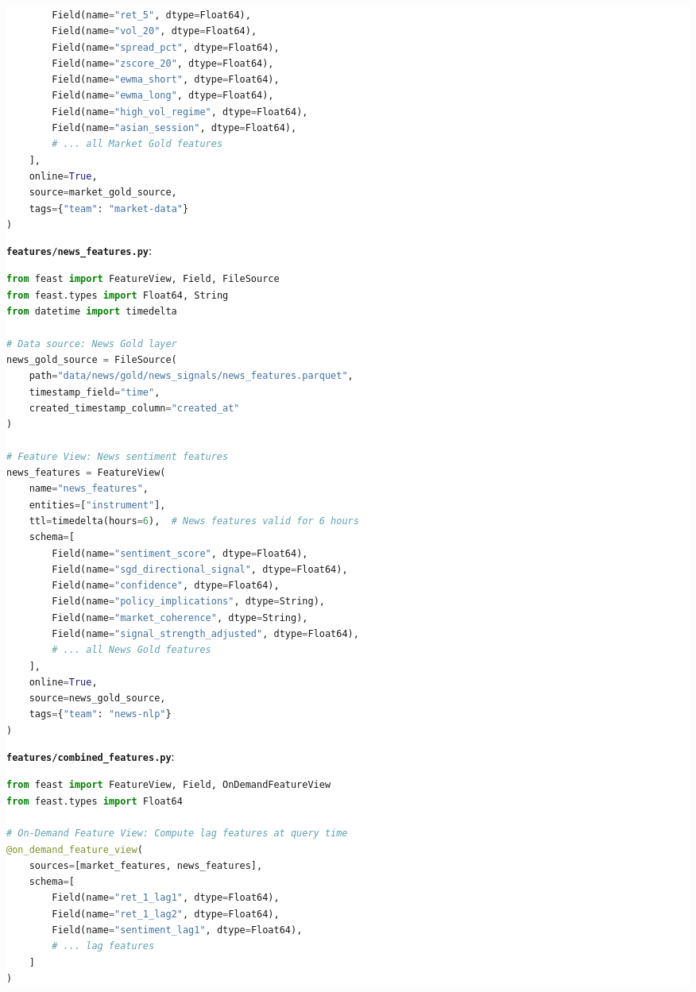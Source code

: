 ```python
        Field(name="ret_5", dtype=Float64),
        Field(name="vol_20", dtype=Float64),
        Field(name="spread_pct", dtype=Float64),
        Field(name="zscore_20", dtype=Float64),
        Field(name="ewma_short", dtype=Float64),
        Field(name="ewma_long", dtype=Float64),
        Field(name="high_vol_regime", dtype=Float64),
        Field(name="asian_session", dtype=Float64),
        # ... all Market Gold features
    ],
    online=True,
    source=market_gold_source,
    tags={"team": "market-data"}
)
```

**`features/news_features.py`**:
```python
from feast import FeatureView, Field, FileSource
from feast.types import Float64, String
from datetime import timedelta

# Data source: News Gold layer
news_gold_source = FileSource(
    path="data/news/gold/news_signals/news_features.parquet",
    timestamp_field="time",
    created_timestamp_column="created_at"
)

# Feature View: News sentiment features
news_features = FeatureView(
    name="news_features",
    entities=["instrument"],
    ttl=timedelta(hours=6),  # News features valid for 6 hours
    schema=[
        Field(name="sentiment_score", dtype=Float64),
        Field(name="sgd_directional_signal", dtype=Float64),
        Field(name="confidence", dtype=Float64),
        Field(name="policy_implications", dtype=String),
        Field(name="market_coherence", dtype=String),
        Field(name="signal_strength_adjusted", dtype=Float64),
        # ... all News Gold features
    ],
    online=True,
    source=news_gold_source,
    tags={"team": "news-nlp"}
)
```

**`features/combined_features.py`**:
```python
from feast import FeatureView, Field, OnDemandFeatureView
from feast.types import Float64

# On-Demand Feature View: Compute lag features at query time
@on_demand_feature_view(
    sources=[market_features, news_features],
    schema=[
        Field(name="ret_1_lag1", dtype=Float64),
        Field(name="ret_1_lag2", dtype=Float64),
        Field(name="sentiment_lag1", dtype=Float64),
        # ... lag features
    ]
)
```